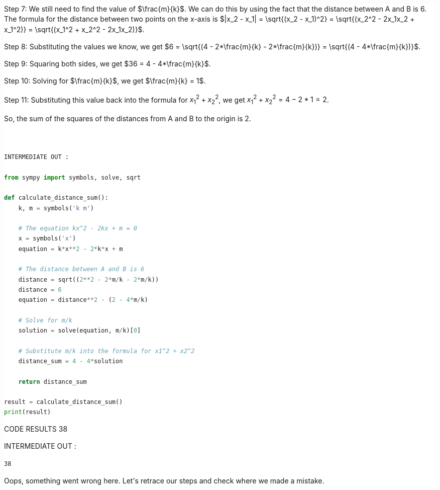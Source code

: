 Step 7: We still need to find the value of $\frac{m}{k}$. We can do this by using the fact that the distance between A and B is 6. The formula for the distance between two points on the x-axis is $|x_2 - x_1| = \sqrt{(x_2 - x_1)^2} = \sqrt{(x_2^2 - 2x_1x_2 + x_1^2)} = \sqrt{(x_1^2 + x_2^2 - 2x_1x_2)}$.

Step 8: Substituting the values we know, we get $6 = \sqrt{(4 - 2*\frac{m}{k} - 2*\frac{m}{k})} = \sqrt{(4 - 4*\frac{m}{k})}$.

Step 9: Squaring both sides, we get $36 = 4 - 4*\frac{m}{k}$.

Step 10: Solving for $\frac{m}{k}$, we get $\frac{m}{k} = 1$.

Step 11: Substituting this value back into the formula for $x_1^2 + x_2^2$, we get $x_1^2 + x_2^2 = 4 - 2*1 = 2$.

So, the sum of the squares of the distances from A and B to the origin is 2.

```python


INTERMEDIATE OUT :

from sympy import symbols, solve, sqrt

def calculate_distance_sum():
    k, m = symbols('k m')

    # The equation kx^2 - 2kx + m = 0
    x = symbols('x')
    equation = k*x**2 - 2*k*x + m

    # The distance between A and B is 6
    distance = sqrt((2**2 - 2*m/k - 2*m/k))
    distance = 6
    equation = distance**2 - (2 - 4*m/k)

    # Solve for m/k
    solution = solve(equation, m/k)[0]

    # Substitute m/k into the formula for x1^2 + x2^2
    distance_sum = 4 - 4*solution

    return distance_sum

result = calculate_distance_sum()
print(result)
```

CODE RESULTS 38

INTERMEDIATE OUT :
```output
38
```
Oops, something went wrong here. Let's retrace our steps and check where we made a mistake.
